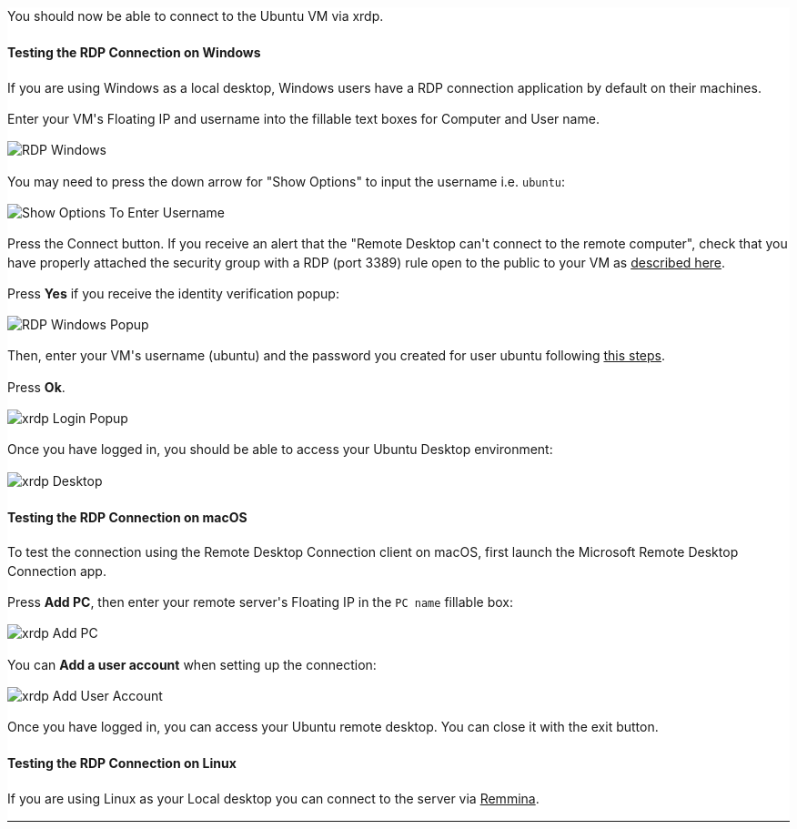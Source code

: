 You should now be able to connect to the Ubuntu VM via xrdp.

#### Testing the RDP Connection on Windows

If you are using Windows as a local desktop, Windows users have a RDP connection
application by default on their machines.

Enter your VM's Floating IP and username into the fillable text boxes for Computer
and User name.

![RDP Windows](images/rdp_windows_for_xrdp.png)

You may need to press the down arrow for "Show Options" to input the username i.e.
`ubuntu`:

![Show Options To Enter Username](images/show_options_rdp_windows.png)

Press the Connect button. If you receive an alert that the "Remote Desktop can't
connect to the remote computer", check that you have properly attached the security
group with a RDP (port 3389) rule open to the public to your VM as [described here](../access-and-security/security-groups.md#allowing-rdp).

Press **Yes** if you receive the identity verification popup:

![RDP Windows Popup](images/rdp_popup_for_xrdp.png)

Then, enter your VM's username (ubuntu) and the password you created
for user ubuntu following [this steps](#setting-a-password).

Press **Ok**.

![xrdp Login Popup](images/xrdp_login.png)

Once you have logged in, you should be able to access your Ubuntu Desktop environment:

![xrdp Desktop](images/xrdp_desktop.png)

#### Testing the RDP Connection on macOS

To test the connection using the Remote Desktop Connection client on macOS, first
launch the Microsoft Remote Desktop Connection app.

Press **Add PC**, then enter your remote server's Floating IP in the `PC name`
fillable box:

![xrdp Add PC](images/xrdp_macos_add_pc.png)

You can **Add a user account** when setting up the connection:

![xrdp Add User Account](images/xrdp_macos_add_user_account.png)

Once you have logged in, you can access your Ubuntu remote desktop. You can close
it with the exit button.

#### Testing the RDP Connection on Linux

If you are using Linux as your Local desktop you can connect to the server via
[Remmina](https://remmina.org/).

---
